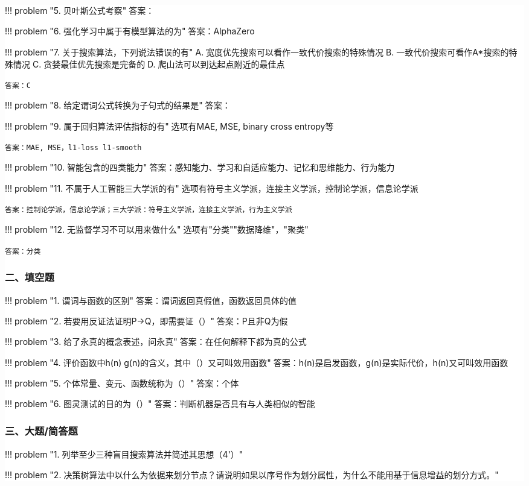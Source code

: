 !!! problem "5. 贝叶斯公式考察"
    答案：

!!! problem "6. 强化学习中属于有模型算法的为"
    答案：AlphaZero

!!! problem "7. 关于搜索算法，下列说法错误的有"
    A. 宽度优先搜索可以看作一致代价搜索的特殊情况
    B. 一致代价搜索可看作A*搜索的特殊情况
    C. 贪婪最佳优先搜索是完备的
    D. 爬山法可以到达起点附近的最佳点

    答案：C

!!! problem "8. 给定谓词公式转换为子句式的结果是"
    答案：

!!! problem "9. 属于回归算法评估指标的有"
    选项有MAE, MSE, binary cross entropy等

    答案：MAE, MSE，l1-loss l1-smooth

!!! problem "10. 智能包含的四类能力"
    答案：感知能力、学习和自适应能力、记忆和思维能力、行为能力

!!! problem "11. 不属于人工智能三大学派的有"
    选项有符号主义学派，连接主义学派，控制论学派，信息论学派

    答案：控制论学派，信息论学派；三大学派：符号主义学派，连接主义学派，行为主义学派

!!! problem "12. 无监督学习不可以用来做什么"
    选项有"分类""数据降维"，"聚类"

    答案：分类

### 二、填空题
!!! problem "1. 谓词与函数的区别"
    答案：谓词返回真假值，函数返回具体的值

!!! problem "2. 若要用反证法证明P→Q，即需要证（）"
    答案：P且非Q为假

!!! problem "3. 给了永真的概念表述，问永真"
    答案：在任何解释下都为真的公式

!!! problem "4. 评价函数中h(n) g(n)的含义，其中（）又可叫效用函数"
    答案：h(n)是启发函数，g(n)是实际代价，h(n)又可叫效用函数

!!! problem "5. 个体常量、变元、函数统称为（）"
    答案：个体

!!! problem "6. 图灵测试的目的为（）"
    答案：判断机器是否具有与人类相似的智能

### 三、大题/简答题
!!! problem "1. 列举至少三种盲目搜索算法并简述其思想（4'）"

!!! problem "2. 决策树算法中以什么为依据来划分节点？请说明如果以序号作为划分属性，为什么不能用基于信息增益的划分方式。"
